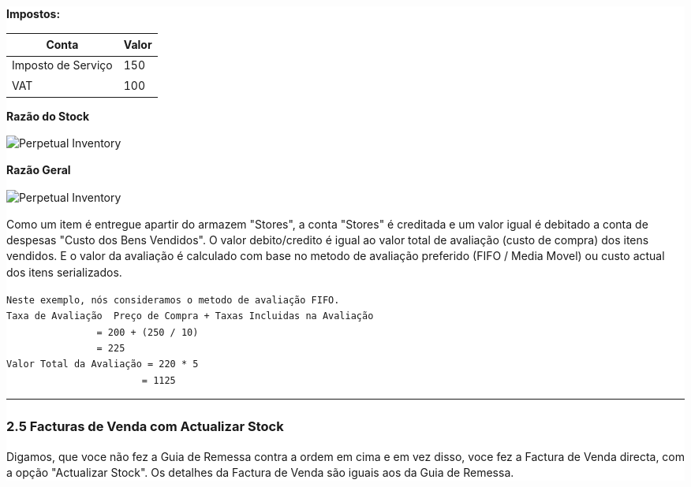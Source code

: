 </table>
<p><strong>Impostos:</strong>
</p>
<table class="table table-bordered">
    <thead>
        <tr>
            <th>Conta</th>
            <th>Valor</th>
        </tr>
    </thead>
    <tbody>
        <tr>
            <td>Imposto de Serviço</td>
            <td>150</td>
        </tr>
        <tr>
            <td>VAT</td>
            <td>100</td>
        </tr>
    </tbody>
</table>

**Razão do Stock**

<img class="screenshot" alt="Perpetual Inventory" src="{{docs_base_url}}/assets/img/accounts/perpetual-dn-sl-4.png">

**Razão Geral**

<img class="screenshot" alt="Perpetual Inventory" src="{{docs_base_url}}/assets/img/accounts/perpetual-dn-gl-5.png">

Como um item é entregue apartir do armazem "Stores", a conta "Stores" é creditada e um valor igual é
debitado a conta de despesas "Custo dos Bens Vendidos". O valor
debito/credito é igual ao valor total de avaliação (custo de compra) dos
itens vendidos. E o valor da avaliação é calculado com base no metodo de avaliação preferido
(FIFO / Media Movel) ou custo actual dos itens serializados.



    Neste exemplo, nós consideramos o metodo de avaliação FIFO.
    Taxa de Avaliação  Preço de Compra + Taxas Incluidas na Avaliação
                    = 200 + (250 / 10)
                    = 225
    Valor Total da Avaliação = 220 * 5
                            = 1125



* * *

### 2.5 Facturas de Venda com Actualizar Stock

Digamos, que voce não fez a Guia de Remessa contra a ordem em cima e em vez disso,
voce fez a Factura de Venda directa, com a opção "Actualizar Stock". Os detalhes da Factura de Venda 
são iguais aos da Guia de Remessa.
